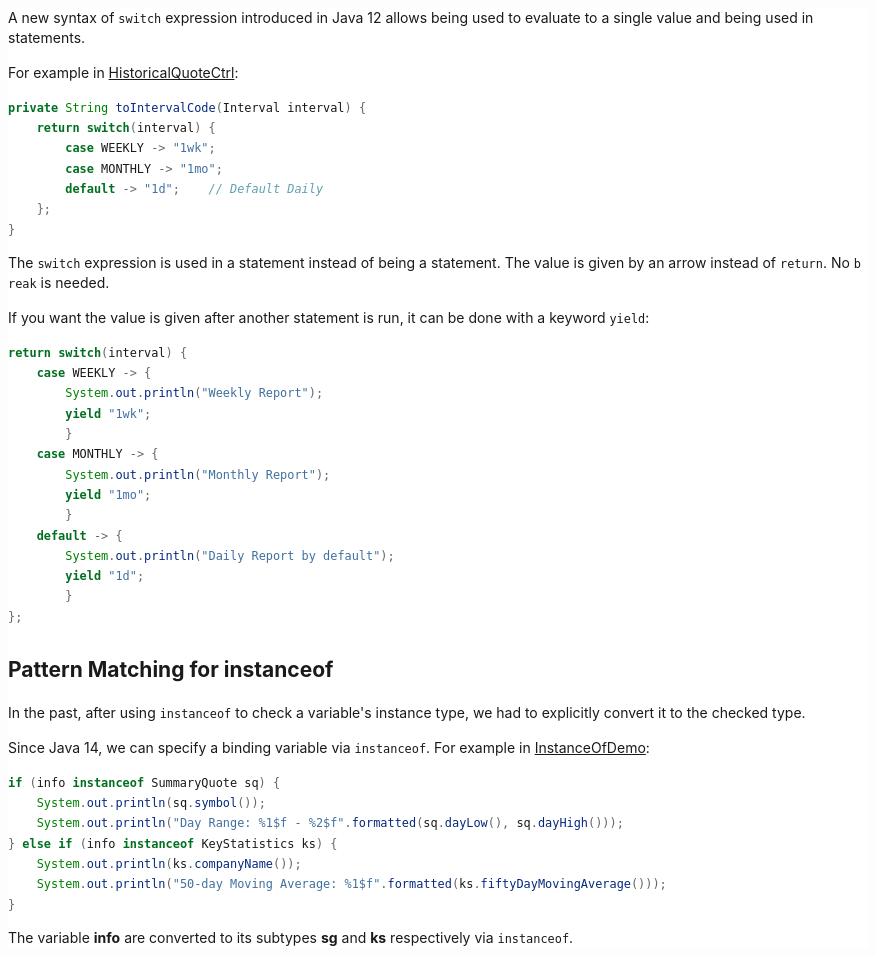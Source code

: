 A new syntax of `switch` expression introduced in Java 12 allows being used to evaluate to a single value and being used in statements.

For example in [HistoricalQuoteCtrl](./src/main/java/self/tekichan/demo/yfinance4j/ctrl/HistoricalQuoteCtrl.java):
```java
private String toIntervalCode(Interval interval) {
    return switch(interval) {
        case WEEKLY -> "1wk";
        case MONTHLY -> "1mo";
        default -> "1d";    // Default Daily
    };
}
```
The `switch` expression is used in a statement instead of being a statement. The value is given by an arrow instead of `return`. No `break` is needed.

If you want the value is given after another statement is run, it can be done with a keyword `yield`:
```java
return switch(interval) {
    case WEEKLY -> {
        System.out.println("Weekly Report");
        yield "1wk";
        }
    case MONTHLY -> {
        System.out.println("Monthly Report");
        yield "1mo";
        }
    default -> {
        System.out.println("Daily Report by default");
        yield "1d";
        }
};
```

<a name="pattern-instanceof"></a>

## Pattern Matching for instanceof

In the past, after using `instanceof` to check a variable's instance type, we had to explicitly convert it to the checked type.

Since Java 14, we can specify a binding variable via `instanceof`. For example in [InstanceOfDemo](./src/test/java/self/tekichan/demo/yfinance4j/example/InstanceOfDemo.java):
```java
if (info instanceof SummaryQuote sq) {
    System.out.println(sq.symbol());
    System.out.println("Day Range: %1$f - %2$f".formatted(sq.dayLow(), sq.dayHigh()));
} else if (info instanceof KeyStatistics ks) {
    System.out.println(ks.companyName());
    System.out.println("50-day Moving Average: %1$f".formatted(ks.fiftyDayMovingAverage()));
}
```
The variable **info** are converted to its subtypes **sg** and **ks** respectively via `instanceof`. 
